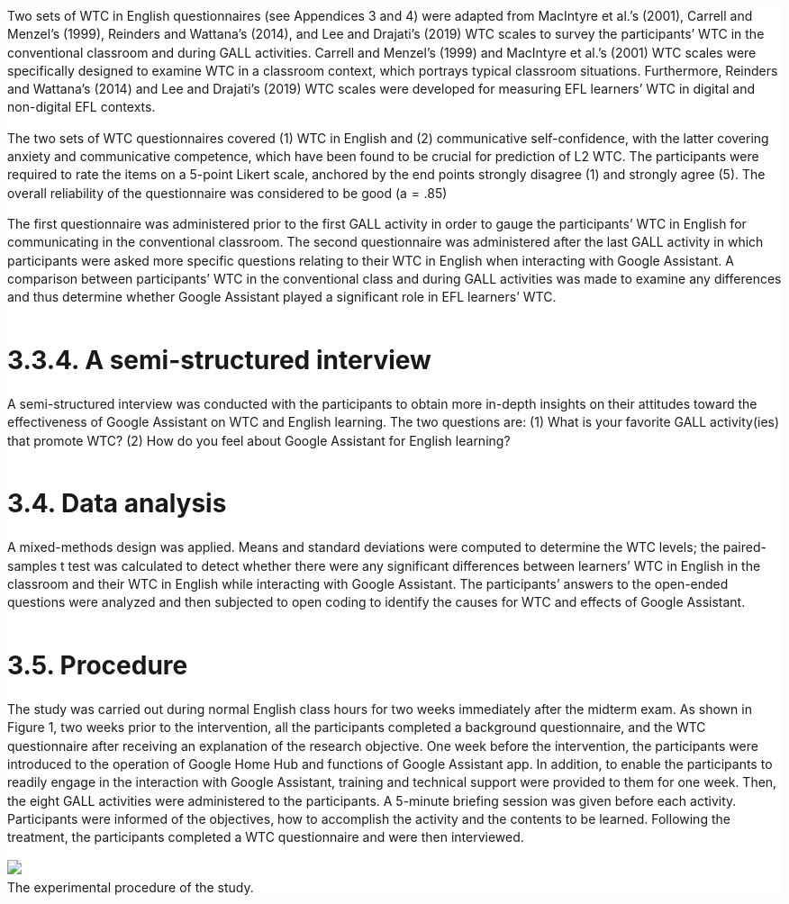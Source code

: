 Two sets of WTC in English questionnaires (see Appendices 3 and 4) were adapted from MacIntyre et al.’s (2001), Carrell and Menzel’s (1999), Reinders and Wattana’s (2014), and Lee and Drajati’s (2019) WTC scales to survey the participants’ WTC in the conventional classroom and during GALL activities. Carrell and Menzel’s (1999) and MacIntyre et al.’s (2001) WTC scales were specifically designed to examine WTC in a classroom context, which portrays typical classroom situations. Furthermore, Reinders and Wattana’s (2014) and Lee and Drajati’s (2019) WTC scales were developed for measuring EFL learners’ WTC in digital and non-digital EFL contexts.

The two sets of WTC questionnaires covered (1) WTC in English and (2) communicative self-confidence, with the latter covering anxiety and communicative competence, which have been found to be crucial for prediction of L2 WTC. The participants were required to rate the items on a 5-point Likert scale, anchored by the end points strongly disagree (1) and strongly agree (5). The overall reliability of the questionnaire was considered to be good $\left( \mathsf { a } = . 8 5 \right)$

The first questionnaire was administered prior to the first GALL activity in order to gauge the participants’ WTC in English for communicating in the conventional classroom. The second questionnaire was administered after the last GALL activity in which participants were asked more specific questions relating to their WTC in English when interacting with Google Assistant. A comparison between participants’ WTC in the conventional class and during GALL activities was made to examine any differences and thus determine whether Google Assistant played a significant role in EFL learners’ WTC.

# 3.3.4. A semi-structured interview

A semi-structured interview was conducted with the participants to obtain more in-depth insights on their attitudes toward the effectiveness of Google Assistant on WTC and English learning. The two questions are: (1) What is your favorite GALL activity(ies) that promote WTC? (2) How do you feel about Google Assistant for English learning?

# 3.4. Data analysis

A mixed-methods design was applied. Means and standard deviations were computed to determine the WTC levels; the paired-samples t test was calculated to detect whether there were any significant differences between learners’ WTC in English in the classroom and their WTC in English while interacting with Google Assistant. The participants’ answers to the open-ended questions were analyzed and then subjected to open coding to identify the causes for WTC and effects of Google Assistant.

# 3.5. Procedure

The study was carried out during normal English class hours for two weeks immediately after the midterm exam. As shown in Figure 1, two weeks prior to the intervention, all the participants completed a background questionnaire, and the WTC questionnaire after receiving an explanation of the research objective. One week before the intervention, the participants were introduced to the operation of Google Home Hub and functions of Google Assistant app. In addition, to enable the participants to readily engage in the interaction with Google Assistant, training and technical support were provided to them for one week. Then, the eight GALL activities were administered to the participants. A 5-minute briefing session was given before each activity. Participants were informed of the objectives, how to accomplish the activity and the contents to be learned. Following the treatment, the participants completed a WTC questionnaire and were then interviewed.

![](img/261227b3b6bf60f9fbc7e3278460c7cf50005bdd23cec465303b3c89fa1cf84c.jpg)  
The experimental procedure of the study.
